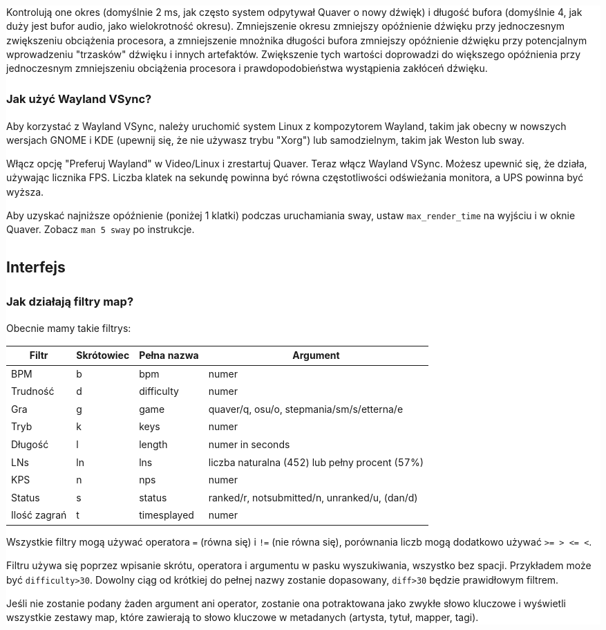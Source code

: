 Kontrolują one okres (domyślnie 2 ms, jak często system odpytywał Quaver o nowy dźwięk) i długość bufora (domyślnie 4, jak duży jest bufor audio, jako wielokrotność okresu). Zmniejszenie okresu zmniejszy opóźnienie dźwięku przy jednoczesnym zwiększeniu obciążenia procesora, a zmniejszenie mnożnika długości bufora zmniejszy opóźnienie dźwięku przy potencjalnym wprowadzeniu "trzasków" dźwięku i innych artefaktów. Zwiększenie tych wartości doprowadzi do większego opóźnienia przy jednoczesnym zmniejszeniu obciążenia procesora i prawdopodobieństwa wystąpienia zakłóceń dźwięku.

### Jak użyć Wayland VSync?

Aby korzystać z Wayland VSync, należy uruchomić system Linux z kompozytorem Wayland, takim jak obecny w nowszych wersjach GNOME i KDE (upewnij się, że nie używasz trybu "Xorg") lub samodzielnym, takim jak Weston lub sway.

Włącz opcję "Preferuj Wayland" w Video/Linux i zrestartuj Quaver. Teraz włącz Wayland VSync. Możesz upewnić się, że działa, używając licznika FPS. Liczba klatek na sekundę powinna być równa częstotliwości odświeżania monitora, a UPS powinna być wyższa.

Aby uzyskać najniższe opóźnienie (poniżej 1 klatki) podczas uruchamiania sway, ustaw `max_render_time` na wyjściu i w oknie Quaver. Zobacz `man 5 sway` po instrukcje.

## Interfejs

### Jak działają filtry map?

Obecnie mamy takie filtrys:

| Filtr        | Skrótowiec | Pełna nazwa | Argument                                                   |
| ------------ | ---------- | ----------- | -----------------------------------------------------------|
| BPM          | b          | bpm         | numer                                                      |
| Trudność     | d          | difficulty  | numer                                                      |
| Gra          | g          | game        | quaver/q, osu/o, stepmania/sm/s/etterna/e                  |
| Tryb         | k          | keys        | numer                                                      |
| Długość      | l          | length      | numer in seconds                                           |
| LNs          | ln         | lns         | liczba naturalna (452) lub pełny procent (57%)             |
| KPS          | n          | nps         | numer                                                      |
| Status       | s          | status      | ranked/r, notsubmitted/n, unranked/u, (dan/d)              |
| Ilość zagrań | t          | timesplayed | numer                                                      |

Wszystkie filtry mogą używać operatora `=` (równa się) i `!=` (nie równa się), porównania liczb mogą dodatkowo używać `>= > <= <`.

Filtru używa się poprzez wpisanie skrótu, operatora i argumentu w pasku wyszukiwania, wszystko bez spacji. Przykładem może być `difficulty>30`. Dowolny ciąg od krótkiej do pełnej nazwy zostanie dopasowany, `diff>30` będzie prawidłowym filtrem.

Jeśli nie zostanie podany żaden argument ani operator, zostanie ona potraktowana jako zwykłe słowo kluczowe i wyświetli wszystkie zestawy map, które zawierają to słowo kluczowe w metadanych (artysta, tytuł, mapper, tagi).
